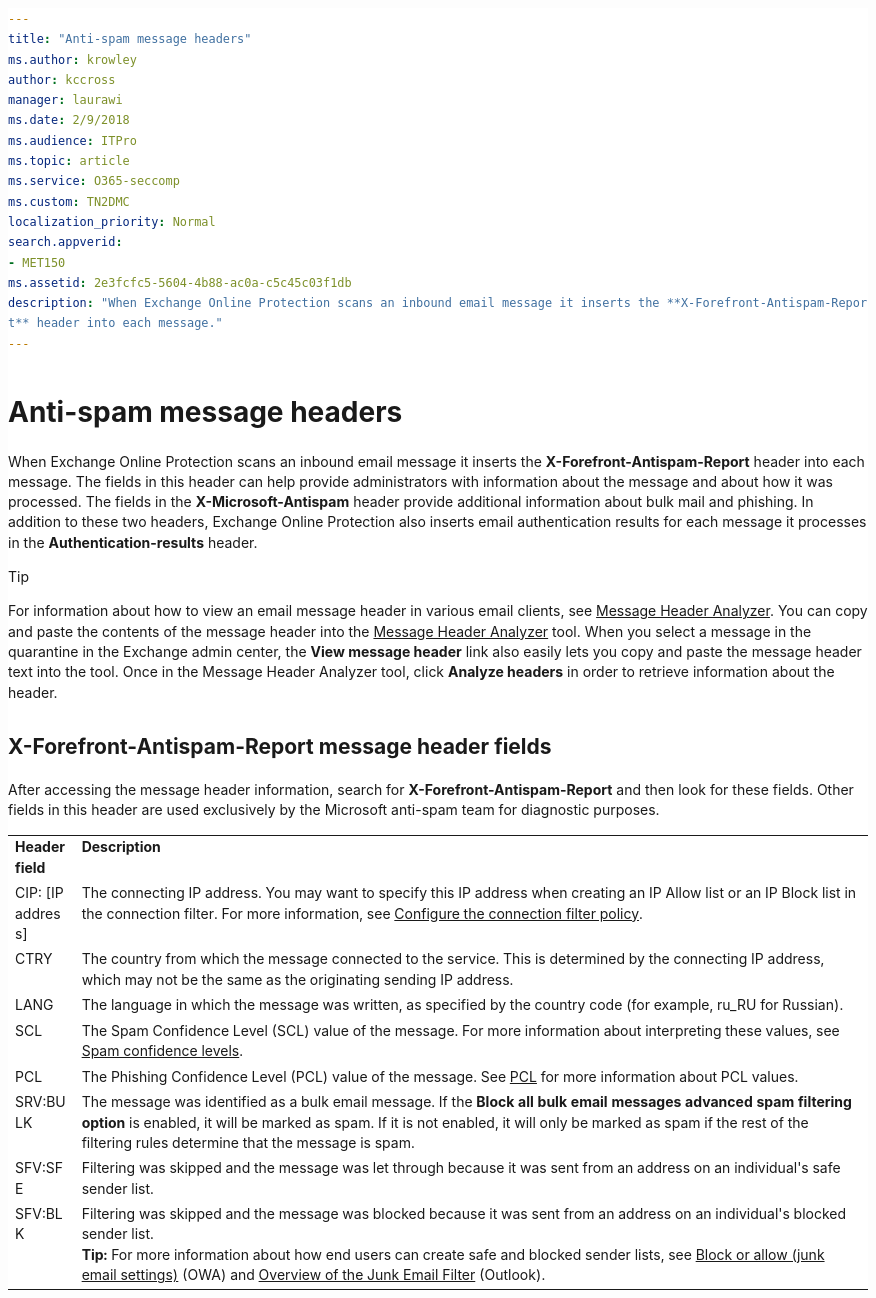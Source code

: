 ```yaml
---
title: "Anti-spam message headers"
ms.author: krowley
author: kccross
manager: laurawi
ms.date: 2/9/2018
ms.audience: ITPro
ms.topic: article
ms.service: O365-seccomp
ms.custom: TN2DMC
localization_priority: Normal
search.appverid:
- MET150
ms.assetid: 2e3fcfc5-5604-4b88-ac0a-c5c45c03f1db
description: "When Exchange Online Protection scans an inbound email message it inserts the **X-Forefront-Antispam-Report** header into each message."
---
```


# Anti-spam message headers

When Exchange Online Protection scans an inbound email message it inserts the **X-Forefront-Antispam-Report** header into each message. The fields in this header can help provide administrators with information about the message and about how it was processed. The fields in the **X-Microsoft-Antispam** header provide additional information about bulk mail and phishing. In addition to these two headers, Exchange Online Protection also inserts email authentication results for each message it processes in the **Authentication-results** header. 
  
> [!TIP]
> For information about how to view an email message header in various email clients, see [Message Header Analyzer](https://go.microsoft.com/fwlink/p/?LinkId=306583). You can copy and paste the contents of the message header into the [Message Header Analyzer](https://testconnectivity.microsoft.com/?tabid=mha) tool. When you select a message in the quarantine in the Exchange admin center, the **View message header** link also easily lets you copy and paste the message header text into the tool. Once in the Message Header Analyzer tool, click **Analyze headers** in order to retrieve information about the header. 
  
## X-Forefront-Antispam-Report message header fields
<a name="sectionSection0"> </a>

After accessing the message header information, search for **X-Forefront-Antispam-Report** and then look for these fields. Other fields in this header are used exclusively by the Microsoft anti-spam team for diagnostic purposes. 
  
|||
|:-----|:-----|
|**Header field** <br/> |**Description** <br/> |
|CIP: [IP address]  <br/> |The connecting IP address. You may want to specify this IP address when creating an IP Allow list or an IP Block list in the connection filter. For more information, see [Configure the connection filter policy](configure-the-connection-filter-policy.md).  <br/> |
|CTRY  <br/> |The country from which the message connected to the service. This is determined by the connecting IP address, which may not be the same as the originating sending IP address.  <br/> |
|LANG  <br/> |The language in which the message was written, as specified by the country code (for example, ru_RU for Russian).  <br/> |
|SCL  <br/> |The Spam Confidence Level (SCL) value of the message. For more information about interpreting these values, see [Spam confidence levels](spam-confidence-levels.md).  <br/> |
|PCL  <br/> |The Phishing Confidence Level (PCL) value of the message. See [PCL](anti-spam-message-headers.md#PCL) for more information about PCL values.  <br/> |
|SRV:BULK  <br/> |The message was identified as a bulk email message. If the **Block all bulk email messages advanced spam filtering option** is enabled, it will be marked as spam. If it is not enabled, it will only be marked as spam if the rest of the filtering rules determine that the message is spam.  <br/> |
|SFV:SFE  <br/> |Filtering was skipped and the message was let through because it was sent from an address on an individual's safe sender list.  <br/> |
|SFV:BLK  <br/> |Filtering was skipped and the message was blocked because it was sent from an address on an individual's blocked sender list.  <br/> **Tip:** For more information about how end users can create safe and blocked sender lists, see [Block or allow (junk email settings)](https://go.microsoft.com/fwlink/p/?LinkId=294862) (OWA) and [Overview of the Junk Email Filter](https://go.microsoft.com/fwlink/p/?LinkId=270065) (Outlook).  <br/> |